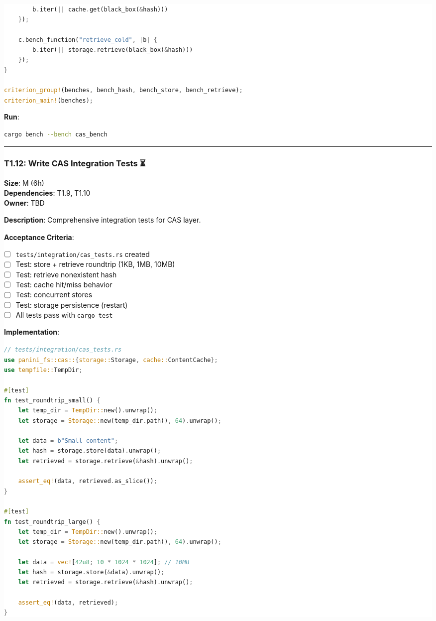 ```rust
        b.iter(|| cache.get(black_box(&hash)))
    });
    
    c.bench_function("retrieve_cold", |b| {
        b.iter(|| storage.retrieve(black_box(&hash)))
    });
}

criterion_group!(benches, bench_hash, bench_store, bench_retrieve);
criterion_main!(benches);
```

**Run**:
```bash
cargo bench --bench cas_bench
```

---

### T1.12: Write CAS Integration Tests ⏳

**Size**: M (6h)  
**Dependencies**: T1.9, T1.10  
**Owner**: TBD

**Description**: Comprehensive integration tests for CAS layer.

**Acceptance Criteria**:
- [ ] `tests/integration/cas_tests.rs` created
- [ ] Test: store + retrieve roundtrip (1KB, 1MB, 10MB)
- [ ] Test: retrieve nonexistent hash
- [ ] Test: cache hit/miss behavior
- [ ] Test: concurrent stores
- [ ] Test: storage persistence (restart)
- [ ] All tests pass with `cargo test`

**Implementation**:
```rust
// tests/integration/cas_tests.rs
use panini_fs::cas::{storage::Storage, cache::ContentCache};
use tempfile::TempDir;

#[test]
fn test_roundtrip_small() {
    let temp_dir = TempDir::new().unwrap();
    let storage = Storage::new(temp_dir.path(), 64).unwrap();
    
    let data = b"Small content";
    let hash = storage.store(data).unwrap();
    let retrieved = storage.retrieve(&hash).unwrap();
    
    assert_eq!(data, retrieved.as_slice());
}

#[test]
fn test_roundtrip_large() {
    let temp_dir = TempDir::new().unwrap();
    let storage = Storage::new(temp_dir.path(), 64).unwrap();
    
    let data = vec![42u8; 10 * 1024 * 1024]; // 10MB
    let hash = storage.store(&data).unwrap();
    let retrieved = storage.retrieve(&hash).unwrap();
    
    assert_eq!(data, retrieved);
}

```